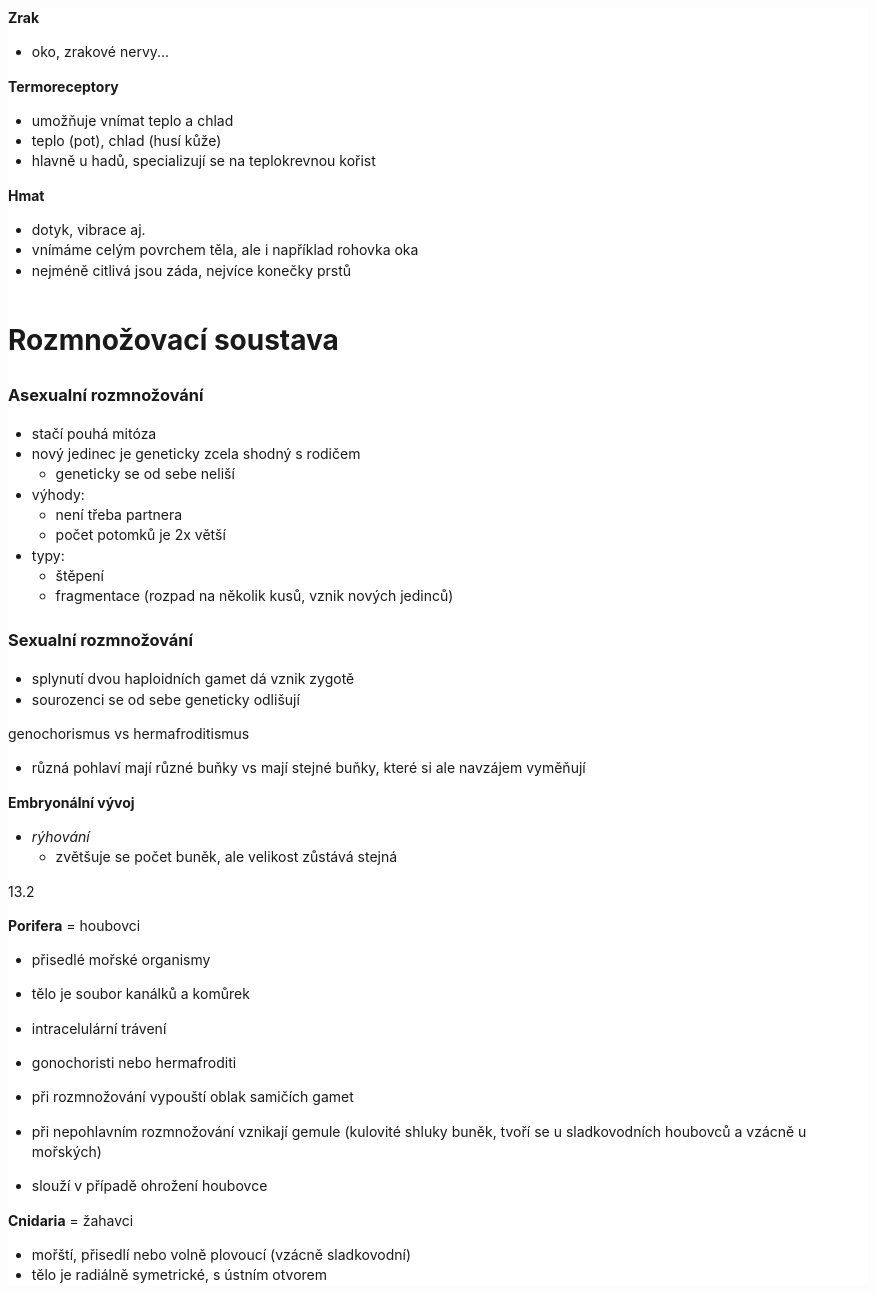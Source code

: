 __Zrak__
- oko, zrakové nervy...

__Termoreceptory__
- umožňuje vnímat teplo a chlad
- teplo (pot), chlad (husí kůže)
- hlavně u hadů, specializují se na teplokrevnou kořist

__Hmat__
- dotyk, vibrace aj.
- vnímáme celým povrchem těla, ale i například rohovka oka
- nejméně citlivá jsou záda, nejvíce konečky prstů

# Rozmnožovací soustava

### Asexualní rozmnožování
- stačí pouhá mitóza
- nový jedinec je geneticky zcela shodný s rodičem
  - geneticky se od sebe neliší
- výhody:
  - není třeba partnera
  - počet potomků je 2x větší
- typy:
  - štěpení
  - fragmentace (rozpad na několik kusů, vznik nových jedinců)

### Sexualní rozmnožování
- splynutí dvou haploidních gamet dá vznik zygotě
- sourozenci se od sebe geneticky odlišují

genochorismus vs hermafroditismus
- různá pohlaví mají různé buňky vs mají stejné buňky, které si ale navzájem vyměňují

**Embryonální vývoj**
- *rýhování*
  - zvětšuje se počet buněk, ale velikost zůstává stejná

13.2

  **Porifera**
  = houbovci
  - přisedlé mořské organismy
  - tělo je soubor kanálků a komůrek
  - intracelulární trávení
  - gonochoristi nebo hermafroditi
  - při rozmnožování vypouští oblak samičích gamet

- při nepohlavním rozmnožování vznikají gemule (kulovité shluky buněk, tvoří se u sladkovodních houbovců a vzácně u mořských)
- slouží v případě ohrožení houbovce

**Cnidaria**
= žahavci
- mořští, přisedlí nebo volně plovoucí (vzácně sladkovodní)
- tělo je radiálně symetrické, s ústním otvorem

